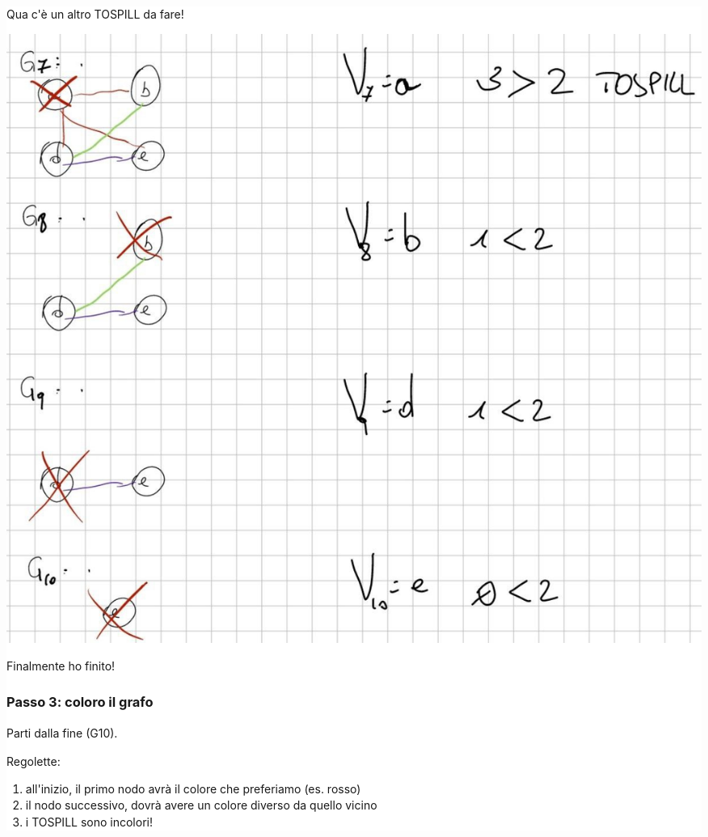 Qua c'è un altro TOSPILL da fare!

![](<../.gitbook/assets/image (2) (1).png>)

Finalmente ho finito!

### Passo 3: coloro il grafo

Parti dalla fine (G10).

Regolette:

1. all'inizio, il primo nodo avrà il colore che preferiamo (es. rosso)
2. il nodo successivo, dovrà avere un colore diverso da quello vicino
3. i TOSPILL sono incolori!
